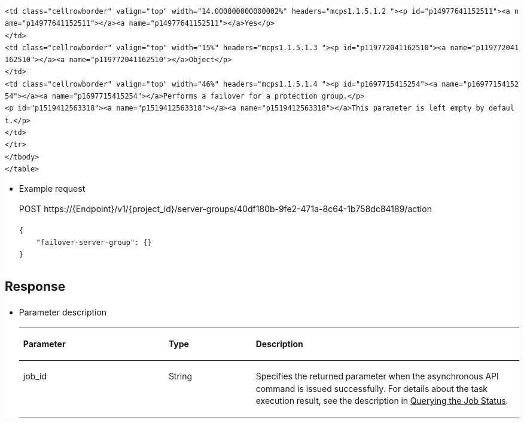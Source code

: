     <td class="cellrowborder" valign="top" width="14.000000000000002%" headers="mcps1.1.5.1.2 "><p id="p14977641152511"><a name="p14977641152511"></a><a name="p14977641152511"></a>Yes</p>
    </td>
    <td class="cellrowborder" valign="top" width="15%" headers="mcps1.1.5.1.3 "><p id="p119772041162510"><a name="p119772041162510"></a><a name="p119772041162510"></a>Object</p>
    </td>
    <td class="cellrowborder" valign="top" width="46%" headers="mcps1.1.5.1.4 "><p id="p1697715415254"><a name="p1697715415254"></a><a name="p1697715415254"></a>Performs a failover for a protection group.</p>
    <p id="p1519412563318"><a name="p1519412563318"></a><a name="p1519412563318"></a>This parameter is left empty by default.</p>
    </td>
    </tr>
    </tbody>
    </table>


-   Example request

    POST https://\{Endpoint\}/v1/\{project\_id\}/server-groups/40df180b-9fe2-471a-8c64-1b758dc84189/action

    ```
    {
        "failover-server-group": {}
    }
    ```


## Response<a name="en-us_topic_0079693002_section36549175"></a>

-   Parameter description

    <a name="table155991608555"></a>
    <table><thead align="left"><tr id="row460510055518"><th class="cellrowborder" valign="top" width="29.07%" id="mcps1.1.4.1.1"><p id="p125611510173"><a name="p125611510173"></a><a name="p125611510173"></a><strong id="b842352706151210"><a name="b842352706151210"></a><a name="b842352706151210"></a>Parameter</strong></p>
    </th>
    <th class="cellrowborder" valign="top" width="17.44%" id="mcps1.1.4.1.2"><p id="p1456195171718"><a name="p1456195171718"></a><a name="p1456195171718"></a>Type</p>
    </th>
    <th class="cellrowborder" valign="top" width="53.49%" id="mcps1.1.4.1.3"><p id="p12561651177"><a name="p12561651177"></a><a name="p12561651177"></a><strong id="b84235270615457"><a name="b84235270615457"></a><a name="b84235270615457"></a>Description</strong></p>
    </th>
    </tr>
    </thead>
    <tbody><tr id="row86164025512"><td class="cellrowborder" valign="top" width="29.07%" headers="mcps1.1.4.1.1 "><p id="p4561551711"><a name="p4561551711"></a><a name="p4561551711"></a>job_id</p>
    </td>
    <td class="cellrowborder" valign="top" width="17.44%" headers="mcps1.1.4.1.2 "><p id="p35635121719"><a name="p35635121719"></a><a name="p35635121719"></a>String</p>
    </td>
    <td class="cellrowborder" valign="top" width="53.49%" headers="mcps1.1.4.1.3 "><p id="p15561951175"><a name="p15561951175"></a><a name="p15561951175"></a>Specifies the returned parameter when the asynchronous API command is issued successfully. For details about the task execution result, see the description in <a href="querying-the-job-status.md">Querying the Job Status</a>.</p>
    </td>
    </tr>
    </tbody>
    </table>
